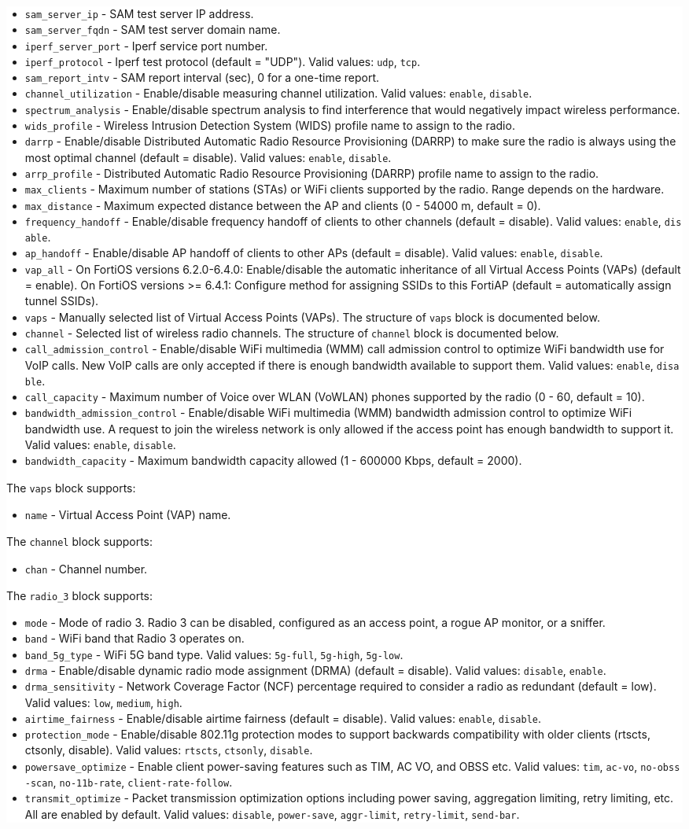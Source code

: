 * `sam_server_ip` - SAM test server IP address.
* `sam_server_fqdn` - SAM test server domain name.
* `iperf_server_port` - Iperf service port number.
* `iperf_protocol` - Iperf test protocol (default = "UDP"). Valid values: `udp`, `tcp`.
* `sam_report_intv` - SAM report interval (sec), 0 for a one-time report.
* `channel_utilization` - Enable/disable measuring channel utilization. Valid values: `enable`, `disable`.
* `spectrum_analysis` - Enable/disable spectrum analysis to find interference that would negatively impact wireless performance.
* `wids_profile` - Wireless Intrusion Detection System (WIDS) profile name to assign to the radio.
* `darrp` - Enable/disable Distributed Automatic Radio Resource Provisioning (DARRP) to make sure the radio is always using the most optimal channel (default = disable). Valid values: `enable`, `disable`.
* `arrp_profile` - Distributed Automatic Radio Resource Provisioning (DARRP) profile name to assign to the radio.
* `max_clients` - Maximum number of stations (STAs) or WiFi clients supported by the radio. Range depends on the hardware.
* `max_distance` - Maximum expected distance between the AP and clients (0 - 54000 m, default = 0).
* `frequency_handoff` - Enable/disable frequency handoff of clients to other channels (default = disable). Valid values: `enable`, `disable`.
* `ap_handoff` - Enable/disable AP handoff of clients to other APs (default = disable). Valid values: `enable`, `disable`.
* `vap_all` -  On FortiOS versions 6.2.0-6.4.0: Enable/disable the automatic inheritance of all Virtual Access Points (VAPs) (default = enable). On FortiOS versions >= 6.4.1: Configure method for assigning SSIDs to this FortiAP (default = automatically assign tunnel SSIDs).
* `vaps` - Manually selected list of Virtual Access Points (VAPs). The structure of `vaps` block is documented below.
* `channel` - Selected list of wireless radio channels. The structure of `channel` block is documented below.
* `call_admission_control` - Enable/disable WiFi multimedia (WMM) call admission control to optimize WiFi bandwidth use for VoIP calls. New VoIP calls are only accepted if there is enough bandwidth available to support them. Valid values: `enable`, `disable`.
* `call_capacity` - Maximum number of Voice over WLAN (VoWLAN) phones supported by the radio (0 - 60, default = 10).
* `bandwidth_admission_control` - Enable/disable WiFi multimedia (WMM) bandwidth admission control to optimize WiFi bandwidth use. A request to join the wireless network is only allowed if the access point has enough bandwidth to support it. Valid values: `enable`, `disable`.
* `bandwidth_capacity` - Maximum bandwidth capacity allowed (1 - 600000 Kbps, default = 2000).

The `vaps` block supports:

* `name` - Virtual Access Point (VAP) name.

The `channel` block supports:

* `chan` - Channel number.

The `radio_3` block supports:

* `mode` - Mode of radio 3. Radio 3 can be disabled, configured as an access point, a rogue AP monitor, or a sniffer.
* `band` - WiFi band that Radio 3 operates on.
* `band_5g_type` - WiFi 5G band type. Valid values: `5g-full`, `5g-high`, `5g-low`.
* `drma` - Enable/disable dynamic radio mode assignment (DRMA) (default = disable). Valid values: `disable`, `enable`.
* `drma_sensitivity` - Network Coverage Factor (NCF) percentage required to consider a radio as redundant (default = low). Valid values: `low`, `medium`, `high`.
* `airtime_fairness` - Enable/disable airtime fairness (default = disable). Valid values: `enable`, `disable`.
* `protection_mode` - Enable/disable 802.11g protection modes to support backwards compatibility with older clients (rtscts, ctsonly, disable). Valid values: `rtscts`, `ctsonly`, `disable`.
* `powersave_optimize` - Enable client power-saving features such as TIM, AC VO, and OBSS etc. Valid values: `tim`, `ac-vo`, `no-obss-scan`, `no-11b-rate`, `client-rate-follow`.
* `transmit_optimize` - Packet transmission optimization options including power saving, aggregation limiting, retry limiting, etc. All are enabled by default. Valid values: `disable`, `power-save`, `aggr-limit`, `retry-limit`, `send-bar`.